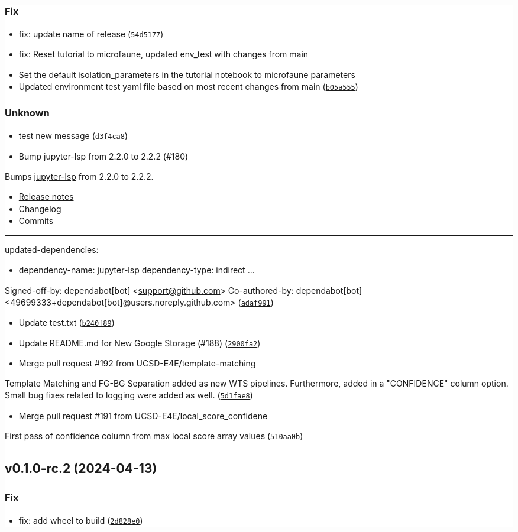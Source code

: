 ### Fix

* fix: update name of release ([`54d5177`](https://github.com/UCSD-E4E/PyHa/commit/54d5177321ae009c61f13282ee2c7d46857ae89b))

* fix: Reset tutorial to microfaune, updated env_test with changes from main

- Set the default isolation_parameters in the tutorial notebook to microfaune parameters
- Updated environment test yaml file based on most recent changes from main ([`b05a555`](https://github.com/UCSD-E4E/PyHa/commit/b05a555a9e0116d2dc47d8f34e13b67497bde12a))

### Unknown

* test new message ([`d3f4ca8`](https://github.com/UCSD-E4E/PyHa/commit/d3f4ca801ecf8221e24617b9388bf4c12b1950a4))

* Bump jupyter-lsp from 2.2.0 to 2.2.2 (#180)

Bumps [jupyter-lsp](https://github.com/jupyter-lsp/jupyterlab-lsp) from 2.2.0 to 2.2.2.
- [Release notes](https://github.com/jupyter-lsp/jupyterlab-lsp/releases)
- [Changelog](https://github.com/jupyter-lsp/jupyterlab-lsp/blob/main/CHANGELOG.md)
- [Commits](https://github.com/jupyter-lsp/jupyterlab-lsp/commits)

---
updated-dependencies:
- dependency-name: jupyter-lsp
  dependency-type: indirect
...

Signed-off-by: dependabot[bot] &lt;support@github.com&gt;
Co-authored-by: dependabot[bot] &lt;49699333+dependabot[bot]@users.noreply.github.com&gt; ([`adaf991`](https://github.com/UCSD-E4E/PyHa/commit/adaf99105bbd31d5a6b965abd5b82c2d73120dad))

* Update test.txt ([`b240f89`](https://github.com/UCSD-E4E/PyHa/commit/b240f89310372df237dc16939da7cd2aea26439f))

* Update README.md for New Google Storage (#188) ([`2900fa2`](https://github.com/UCSD-E4E/PyHa/commit/2900fa2cba70de3f2a6468d3c32694f9f31ff8f6))

* Merge pull request #192 from UCSD-E4E/template-matching

Template Matching and FG-BG Separation added as new WTS pipelines. Furthermore, added in a &#34;CONFIDENCE&#34; column option. Small bug fixes related to logging were added as well. ([`5d1fae8`](https://github.com/UCSD-E4E/PyHa/commit/5d1fae8b6b8b76331df0085258bf0f02cbb20b90))

* Merge pull request #191 from UCSD-E4E/local_score_confidene

First pass of confidence column from max local score array values ([`510aa0b`](https://github.com/UCSD-E4E/PyHa/commit/510aa0bdccca1aa6202ffc52722614a3337f2ed2))


## v0.1.0-rc.2 (2024-04-13)

### Fix

* fix: add wheel to build ([`2d828e0`](https://github.com/UCSD-E4E/PyHa/commit/2d828e0b13c21dbe1afc282e7d769e2249c440ea))
